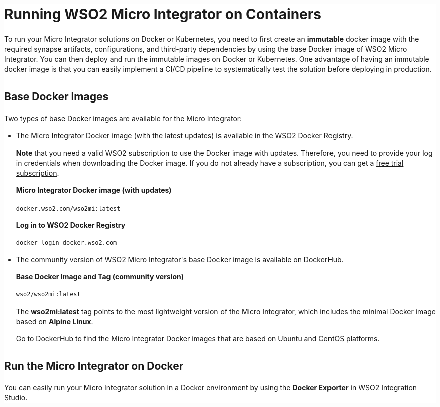 
# Running WSO2 Micro Integrator on Containers

To run your Micro Integrator solutions on Docker or Kubernetes, you need
to first create an **immutable** docker image with the required synapse
artifacts, configurations, and third-party dependencies by using the
base Docker image of WSO2 Micro Integrator. You can then deploy and run
the immutable images on Docker or Kubernetes. One advantage of having an
immutable docker image is that you can easily implement a CI/CD pipeline
to systematically test the solution before deploying in production.

## Base Docker Images

Two types of base Docker images are available for the Micro Integrator:

-   The Micro Integrator Docker image (with the latest updates) is
    available in the [WSO2 Docker Registry](https://docker.wso2.com/).
    
    **Note** that you need a valid WSO2 subscription to use the Docker
    image with updates. Therefore, you need to provide your log in
    credentials when downloading the Docker image. If you do not already
    have a subscription, you can get a [free trial subscription](https://wso2.com/subscription/free-trial).

    **Micro Integrator Docker image (with updates)**

    ```bash
    docker.wso2.com/wso2mi:latest
    ```

    **Log in to WSO2 Docker Registry**

    ```bash
    docker login docker.wso2.com
    ```

-   The community version of WSO2 Micro Integrator's base Docker image is
    available on [DockerHub](https://hub.docker.com/r/wso2/wso2mi).
    
    **Base Docker Image and Tag (community version)**
    
    ```bash
    wso2/wso2mi:latest
    ```
    The **wso2mi:latest** tag points to the most lightweight version of the Micro Integrator, which includes the minimal Docker image based on **Alpine Linux**.
    
    Go to [DockerHub](https://hub.docker.com/r/wso2/wso2mi/tags) to find the Micro Integrator Docker images that are based on Ubuntu and CentOS platforms.

## Run the Micro Integrator on Docker

You can easily run your Micro Integrator solution in a Docker environment by using the <b>Docker Exporter</b> in [WSO2 Integration Studio](../../../develop/WSO2-Integration-Studio). 
